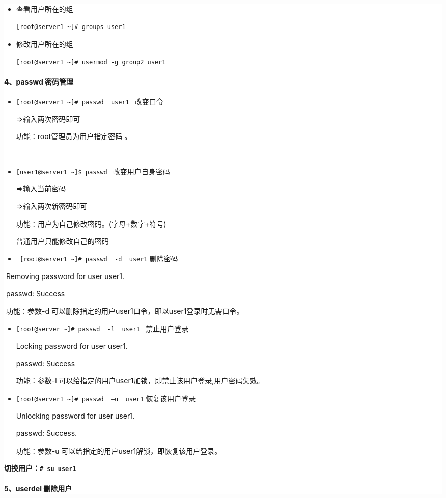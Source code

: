 

- 查看用户所在的组

  `[root@server1 ~]# groups user1`

- 修改用户所在的组

  `[root@server1 ~]# usermod -g group2 user1`

  

#### 4、passwd 密码管理

- `[root@server1 ~]# passwd  user1 `        改变口令

  =>输入两次密码即可

  功能：root管理员为用户指定密码 。

  ​        

- `[user1@server1 ~]$ passwd `    改变用户自身密码

  =>输入当前密码

  =>输入两次新密码即可

  功能：用户为自己修改密码。(字母+数字+符号)

  普通用户只能修改自己的密码

  

- ` [root@server1 ~]# passwd  -d  user1`  删除密码

​        Removing password for user user1.

​        passwd: Success

​        功能：参数-d 可以删除指定的用户user1口令，即以user1登录时无需口令。



- `[root@server ~]# passwd  -l  user1 `   禁止用户登录      

  Locking password for user user1.

  passwd: Success

  功能：参数-l 可以给指定的用户user1加锁，即禁止该用户登录,用户密码失效。



- `[root@server1 ~]# passwd  –u  user1`   恢复该用户登录 

  Unlocking password for user user1.

  passwd: Success.

  功能：参数-u 可以给指定的用户user1解锁，即恢复该用户登录。



 **切换用户：`# su user1`**



#### 5、userdel 删除用户
